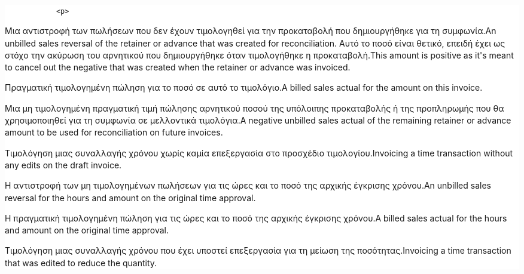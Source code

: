                 <p>
<span data-ttu-id="9c214-120">Μια αντιστροφή των πωλήσεων που δεν έχουν τιμολογηθεί για την προκαταβολή που δημιουργήθηκε για τη συμφωνία.</span><span class="sxs-lookup"><span data-stu-id="9c214-120">An unbilled sales reversal of the retainer or advance that was created for reconciliation.</span></span> <span data-ttu-id="9c214-121">Αυτό το ποσό είναι θετικό, επειδή έχει ως στόχο την ακύρωση του αρνητικού που δημιουργήθηκε όταν τιμολογήθηκε η προκαταβολή.</span><span class="sxs-lookup"><span data-stu-id="9c214-121">This amount is positive as it's meant to cancel out the negative that was created when the retainer or advance was invoiced.</span></span>
                </p>
            </td>
        </tr>
        <tr>
            <td width="408" valign="top">
                <p>
<span data-ttu-id="9c214-122">Πραγματική τιμολογημένη πώληση για το ποσό σε αυτό το τιμολόγιο.</span><span class="sxs-lookup"><span data-stu-id="9c214-122">A billed sales actual for the amount on this invoice.</span></span>
                </p>
            </td>
        </tr>
        <tr>
            <td width="408" valign="top">
                <p>
<span data-ttu-id="9c214-123">Μια μη τιμολογημένη πραγματική τιμή πώλησης αρνητικού ποσού της υπόλοιπης προκαταβολής ή της προπληρωμής που θα χρησιμοποιηθεί για τη συμφωνία σε μελλοντικά τιμολόγια.</span><span class="sxs-lookup"><span data-stu-id="9c214-123">A negative unbilled sales actual of the remaining retainer or advance amount to be used for reconciliation on future invoices.</span></span>
                </p>
            </td>
        </tr>
        <tr>
            <td width="216" rowspan="2" valign="top">
                <p>
<span data-ttu-id="9c214-124">Τιμολόγηση μιας συναλλαγής χρόνου χωρίς καμία επεξεργασία στο προσχέδιο τιμολογίου.</span><span class="sxs-lookup"><span data-stu-id="9c214-124">Invoicing a time transaction without any edits on the draft invoice.</span></span>
                </p>
            </td>
            <td width="408" valign="top">
                <p>
<span data-ttu-id="9c214-125">Η αντιστροφή των μη τιμολογημένων πωλήσεων για τις ώρες και το ποσό της αρχικής έγκρισης χρόνου.</span><span class="sxs-lookup"><span data-stu-id="9c214-125">An unbilled sales reversal for the hours and amount on the original time approval.</span></span>
                </p>
            </td>
        </tr>
        <tr>
            <td width="408" valign="top">
                <p>
<span data-ttu-id="9c214-126">Η πραγματική τιμολογημένη πώληση για τις ώρες και το ποσό της αρχικής έγκρισης χρόνου.</span><span class="sxs-lookup"><span data-stu-id="9c214-126">A billed sales actual for the hours and amount on the original time approval.</span></span>
                </p>
            </td>
        </tr>
        <tr>
            <td width="216" rowspan="3" valign="top">
                <p>
<span data-ttu-id="9c214-127">Τιμολόγηση μιας συναλλαγής χρόνου που έχει υποστεί επεξεργασία για τη μείωση της ποσότητας.</span><span class="sxs-lookup"><span data-stu-id="9c214-127">Invoicing a time transaction that was edited to reduce the quantity.</span></span>
                </p>
            </td>
            <td width="408" valign="top">